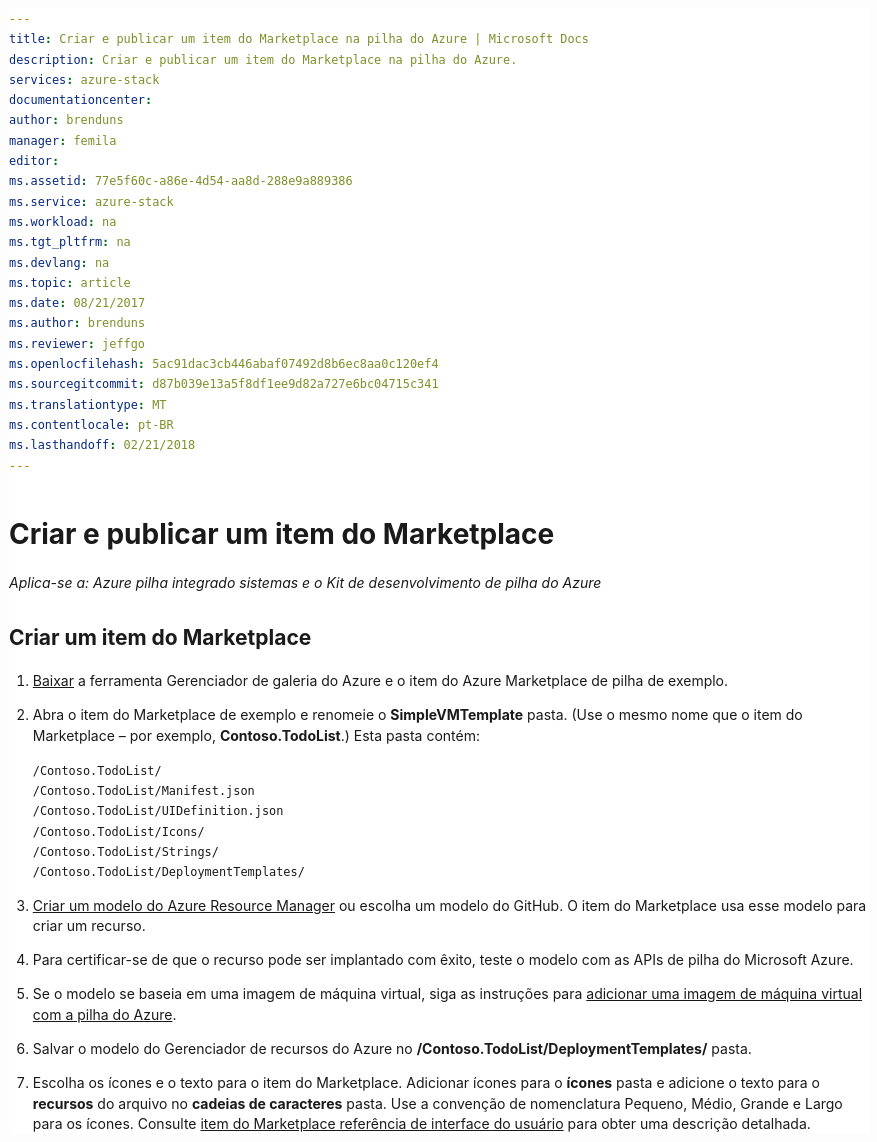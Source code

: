 ```yaml
---
title: Criar e publicar um item do Marketplace na pilha do Azure | Microsoft Docs
description: Criar e publicar um item do Marketplace na pilha do Azure.
services: azure-stack
documentationcenter: 
author: brenduns
manager: femila
editor: 
ms.assetid: 77e5f60c-a86e-4d54-aa8d-288e9a889386
ms.service: azure-stack
ms.workload: na
ms.tgt_pltfrm: na
ms.devlang: na
ms.topic: article
ms.date: 08/21/2017
ms.author: brenduns
ms.reviewer: jeffgo
ms.openlocfilehash: 5ac91dac3cb446abaf07492d8b6ec8aa0c120ef4
ms.sourcegitcommit: d87b039e13a5f8df1ee9d82a727e6bc04715c341
ms.translationtype: MT
ms.contentlocale: pt-BR
ms.lasthandoff: 02/21/2018
---
```

# <a name="create-and-publish-a-marketplace-item"></a>Criar e publicar um item do Marketplace

*Aplica-se a: Azure pilha integrado sistemas e o Kit de desenvolvimento de pilha do Azure*

## <a name="create-a-marketplace-item"></a>Criar um item do Marketplace
1. [Baixar](http://www.aka.ms/azurestackmarketplaceitem) a ferramenta Gerenciador de galeria do Azure e o item do Azure Marketplace de pilha de exemplo.
2. Abra o item do Marketplace de exemplo e renomeie o **SimpleVMTemplate** pasta. (Use o mesmo nome que o item do Marketplace – por exemplo, **Contoso.TodoList**.) Esta pasta contém:
   
       /Contoso.TodoList/
       /Contoso.TodoList/Manifest.json
       /Contoso.TodoList/UIDefinition.json
       /Contoso.TodoList/Icons/
       /Contoso.TodoList/Strings/
       /Contoso.TodoList/DeploymentTemplates/
3. [Criar um modelo do Azure Resource Manager](../azure-resource-manager/resource-group-authoring-templates.md) ou escolha um modelo do GitHub. O item do Marketplace usa esse modelo para criar um recurso.
4. Para certificar-se de que o recurso pode ser implantado com êxito, teste o modelo com as APIs de pilha do Microsoft Azure.
5. Se o modelo se baseia em uma imagem de máquina virtual, siga as instruções para [adicionar uma imagem de máquina virtual com a pilha do Azure](azure-stack-add-vm-image.md).
6. Salvar o modelo do Gerenciador de recursos do Azure no **/Contoso.TodoList/DeploymentTemplates/** pasta.
7. Escolha os ícones e o texto para o item do Marketplace. Adicionar ícones para o **ícones** pasta e adicione o texto para o **recursos** do arquivo no **cadeias de caracteres** pasta. Use a convenção de nomenclatura Pequeno, Médio, Grande e Largo para os ícones. Consulte [item do Marketplace referência de interface do usuário](#reference-marketplace-item-ui) para obter uma descrição detalhada.
   
